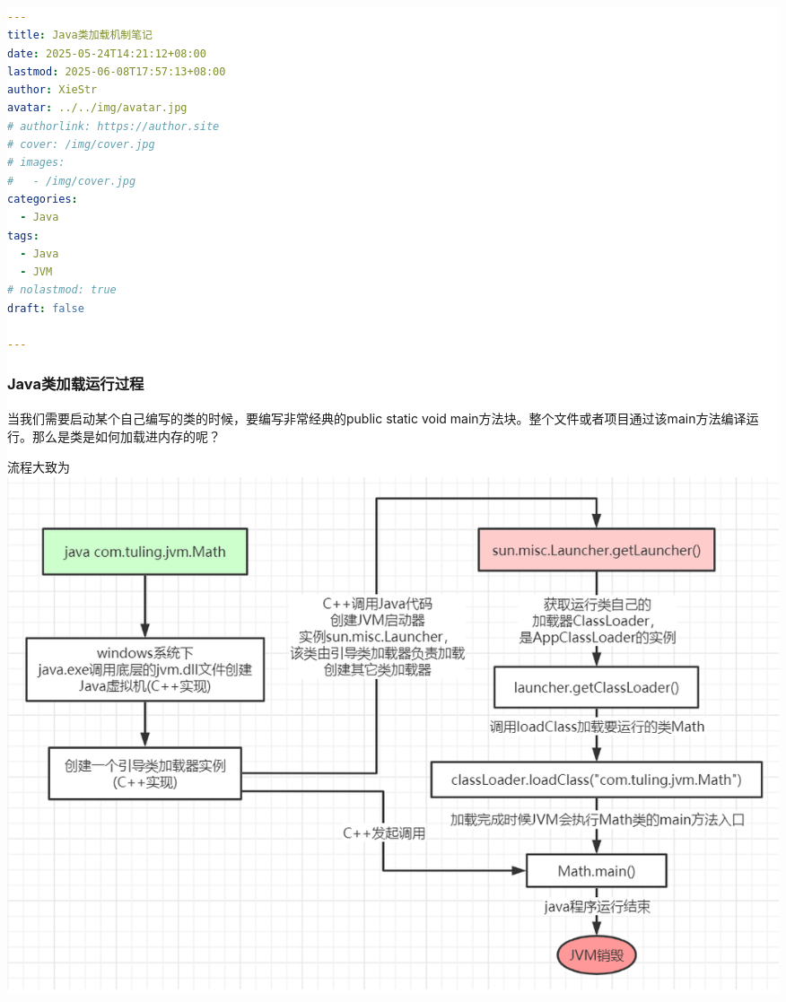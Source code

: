 ```yaml
---
title: Java类加载机制笔记
date: 2025-05-24T14:21:12+08:00
lastmod: 2025-06-08T17:57:13+08:00
author: XieStr
avatar: ../../img/avatar.jpg
# authorlink: https://author.site
# cover: /img/cover.jpg
# images:
#   - /img/cover.jpg
categories:
  - Java
tags:
  - Java
  - JVM
# nolastmod: true
draft: false

---
```


### Java类加载运行过程

当我们需要启动某个自己编写的类的时候，要编写非常经典的public static void main方法块。整个文件或者项目通过该main方法编译运行。那么是类是如何加载进内存的呢？

流程大致为![img](./images/102280.png)
